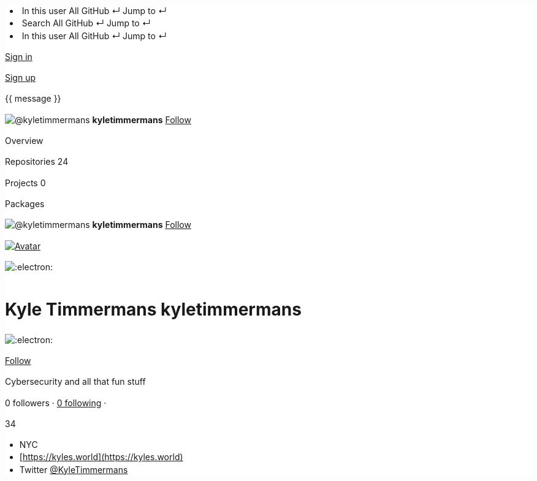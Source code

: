 -   []()
    ![]()
    In this user All GitHub ↵
    Jump to ↵
-   []()
    ![]()
    Search All GitHub ↵
    Jump to ↵
-   []()
    ![]()
    In this user All GitHub ↵
    Jump to ↵

[Sign in](/login?return_to=https%3A%2F%2Fgithub.com%2Fkyletimmermans)

[Sign up](/signup?ref_cta=Sign+up&ref_loc=header+logged+out&ref_page=%2F%3Cuser-name%3E&source=header)

{{ message }}

![@kyletimmermans](https://avatars.githubusercontent.com/u/47165102?s=64&v=4) **kyletimmermans** [Follow](/login?return_to=https%3A%2F%2Fgithub.com%2Fkyletimmermans)

[](/kyletimmermans)

Overview [](/kyletimmermans?tab=repositories)

Repositories 24 [](/kyletimmermans?tab=projects)

Projects 0 [](/kyletimmermans?tab=packages)

Packages

![@kyletimmermans](https://avatars.githubusercontent.com/u/47165102?s=64&v=4) **kyletimmermans** [Follow](/login?return_to=https%3A%2F%2Fgithub.com%2Fkyletimmermans)

[![Avatar](https://avatars.githubusercontent.com/u/47165102?v=4)](https://avatars.githubusercontent.com/u/47165102?v=4)

![:electron:](https://github.githubassets.com/images/icons/emoji/electron.png ":electron:")

Kyle Timmermans kyletimmermans
==============================

![:electron:](https://github.githubassets.com/images/icons/emoji/electron.png ":electron:")

[Follow](/login?return_to=https%3A%2F%2Fgithub.com%2Fkyletimmermans)

Cybersecurity and all that fun stuff

[](https://github.com/kyletimmermans?tab=followers)

0 followers · [0 following](https://github.com/kyletimmermans?tab=following) · [](https://github.com/kyletimmermans?tab=stars)

34

-   NYC
-   [https://kyles.world](https://kyles.world)
-   Twitter
    [@KyleTimmermans](https://twitter.com/KyleTimmermans)
